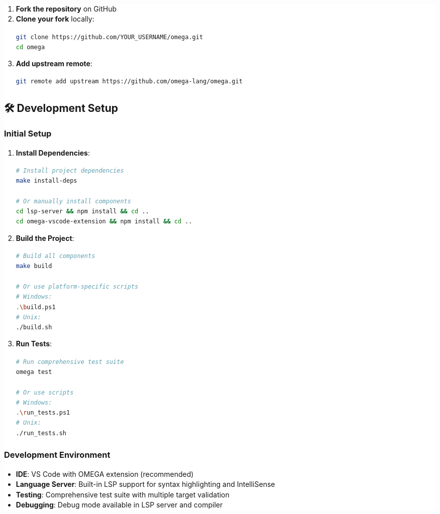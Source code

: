 1. **Fork the repository** on GitHub
2. **Clone your fork** locally:
   ```bash
   git clone https://github.com/YOUR_USERNAME/omega.git
   cd omega
   ```
3. **Add upstream remote**:
   ```bash
   git remote add upstream https://github.com/omega-lang/omega.git
   ```

## 🛠️ Development Setup

### Initial Setup

1. **Install Dependencies**:
   ```bash
   # Install project dependencies
   make install-deps
   
   # Or manually install components
   cd lsp-server && npm install && cd ..
   cd omega-vscode-extension && npm install && cd ..
   ```

2. **Build the Project**:
   ```bash
   # Build all components
   make build
   
   # Or use platform-specific scripts
   # Windows:
   .\build.ps1
   # Unix:
   ./build.sh
   ```

3. **Run Tests**:
   ```bash
   # Run comprehensive test suite
   omega test
   
   # Or use scripts
   # Windows:
   .\run_tests.ps1
   # Unix:
   ./run_tests.sh
   ```

### Development Environment

- **IDE**: VS Code with OMEGA extension (recommended)
- **Language Server**: Built-in LSP support for syntax highlighting and IntelliSense
- **Testing**: Comprehensive test suite with multiple target validation
- **Debugging**: Debug mode available in LSP server and compiler
